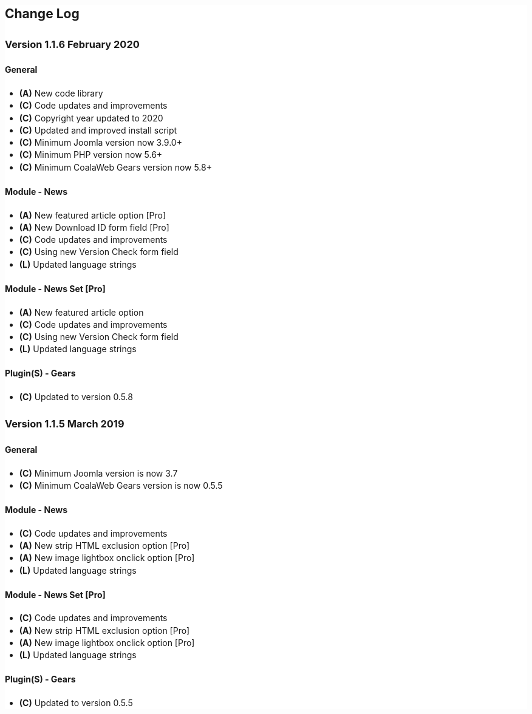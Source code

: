 ## Change Log

### Version 1.1.6 February 2020

#### General
- **(A)** New code library
- **(C)** Code updates and improvements
- **(C)** Copyright year updated to 2020
- **(C)** Updated and improved install script
- **(C)** Minimum Joomla version now 3.9.0+
- **(C)** Minimum PHP version now 5.6+
- **(C)** Minimum CoalaWeb Gears version now 5.8+

#### Module - News
- **(A)** New featured article option \[Pro\]
- **(A)** New Download ID form field \[Pro\]
- **(C)** Code updates and improvements
- **(C)** Using new Version Check form field
- **(L)** Updated language strings

#### Module - News Set \[Pro\]
- **(A)** New featured article option
- **(C)** Code updates and improvements
- **(C)** Using new Version Check form field
- **(L)** Updated language strings

#### Plugin(S) - Gears
- **(C)** Updated to version 0.5.8

### Version 1.1.5 March 2019

#### General
- **(C)** Minimum Joomla version is now 3.7
- **(C)** Minimum CoalaWeb Gears version is now 0.5.5

#### Module - News
- **(C)** Code updates and improvements
- **(A)** New strip HTML exclusion option \[Pro\]
- **(A)** New image lightbox onclick option \[Pro\]
- **(L)** Updated language strings

#### Module - News Set \[Pro\]
- **(C)** Code updates and improvements
- **(A)** New strip HTML exclusion option \[Pro\]
- **(A)** New image lightbox onclick option \[Pro\]
- **(L)** Updated language strings

#### Plugin(S) - Gears
- **(C)** Updated to version 0.5.5
